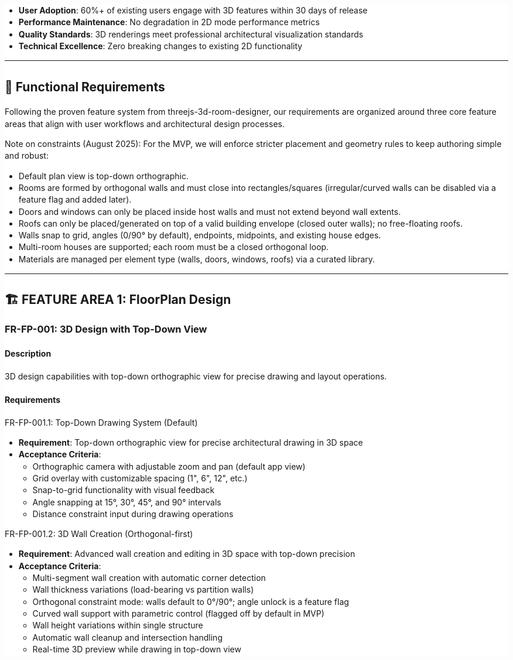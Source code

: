 - **User Adoption**: 60%+ of existing users engage with 3D features within 30 days of release
- **Performance Maintenance**: No degradation in 2D mode performance metrics
- **Quality Standards**: 3D renderings meet professional architectural visualization standards
- **Technical Excellence**: Zero breaking changes to existing 2D functionality

---

## 📝 Functional Requirements

Following the proven feature system from threejs-3d-room-designer, our requirements are organized around three core feature areas that align with user workflows and architectural design processes.

Note on constraints (August 2025): For the MVP, we will enforce stricter placement and geometry rules to keep authoring simple and robust:

- Default plan view is top-down orthographic.
- Rooms are formed by orthogonal walls and must close into rectangles/squares (irregular/curved walls can be disabled via a feature flag and added later).
- Doors and windows can only be placed inside host walls and must not extend beyond wall extents.
- Roofs can only be placed/generated on top of a valid building envelope (closed outer walls); no free-floating roofs.
- Walls snap to grid, angles (0/90° by default), endpoints, midpoints, and existing house edges.
- Multi-room houses are supported; each room must be a closed orthogonal loop.
- Materials are managed per element type (walls, doors, windows, roofs) via a curated library.

---

## 🏗️ FEATURE AREA 1: FloorPlan Design

### FR-FP-001: 3D Design with Top-Down View

#### Description

3D design capabilities with top-down orthographic view for precise drawing and layout operations.

#### Requirements

FR-FP-001.1: Top-Down Drawing System (Default)

- **Requirement**: Top-down orthographic view for precise architectural drawing in 3D space
- **Acceptance Criteria**:
  - Orthographic camera with adjustable zoom and pan (default app view)
  - Grid overlay with customizable spacing (1", 6", 12", etc.)
  - Snap-to-grid functionality with visual feedback
  - Angle snapping at 15°, 30°, 45°, and 90° intervals
  - Distance constraint input during drawing operations

FR-FP-001.2: 3D Wall Creation (Orthogonal-first)

- **Requirement**: Advanced wall creation and editing in 3D space with top-down precision
- **Acceptance Criteria**:
  - Multi-segment wall creation with automatic corner detection
  - Wall thickness variations (load-bearing vs partition walls)
  - Orthogonal constraint mode: walls default to 0°/90°; angle unlock is a feature flag
  - Curved wall support with parametric control (flagged off by default in MVP)
  - Wall height variations within single structure
  - Automatic wall cleanup and intersection handling
  - Real-time 3D preview while drawing in top-down view
